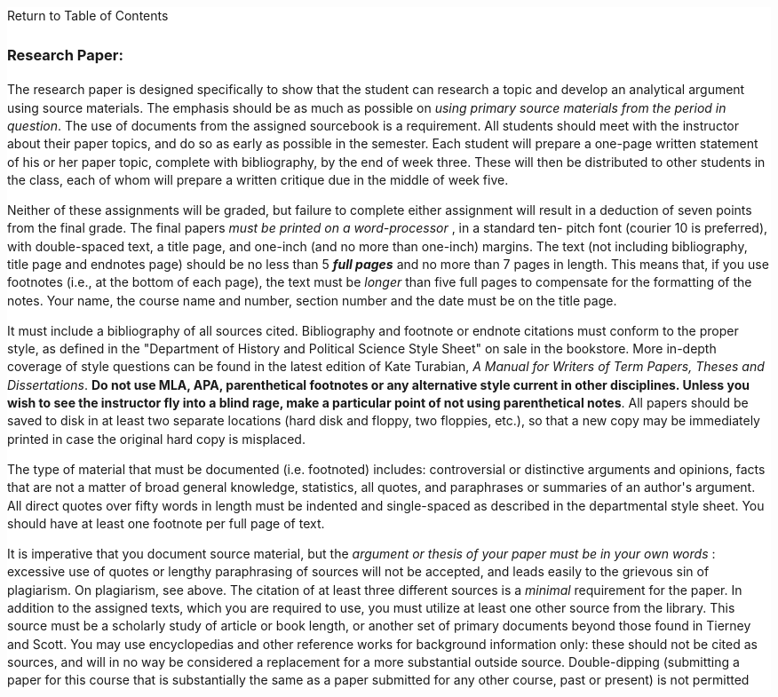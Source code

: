 Return to Table of Contents  
  
  

### Research Paper:

The research paper is designed specifically to show that the student can
research a topic and develop an analytical argument using source materials.
The emphasis should be as much as possible on _using primary source materials
from the period in question_. The use of documents from the assigned
sourcebook is a requirement. All students should meet with the instructor
about their paper topics, and do so as early as possible in the semester. Each
student will prepare a one-page written statement of his or her paper topic,
complete with bibliography, by the end of week three. These will then be
distributed to other students in the class, each of whom will prepare a
written critique due in the middle of week five.  
  
Neither of these assignments will be graded, but failure to complete either
assignment will result in a deduction of seven points from the final grade.
The final papers _must be printed on a word-processor_ , in a standard ten-
pitch font (courier 10 is preferred), with double-spaced text, a title page,
and one-inch (and no more than one-inch) margins. The text (not including
bibliography, title page and endnotes page) should be no less than 5 _**full
pages**_ and no more than 7 pages in length. This means that, if you use
footnotes (i.e., at the bottom of each page), the text must be _longer_ than
five full pages to compensate for the formatting of the notes. Your name, the
course name and number, section number and the date must be on the title page.  
  
It must include a bibliography of all sources cited. Bibliography and footnote
or endnote citations must conform to the proper style, as defined in the
"Department of History and Political Science Style Sheet" on sale in the
bookstore. More in-depth coverage of style questions can be found in the
latest edition of Kate Turabian, _A Manual for Writers of Term Papers, Theses
and Dissertations_. **Do not use MLA, APA, parenthetical footnotes or any
alternative style current in other disciplines. Unless you wish to see the
instructor fly into a blind rage, make a particular point of not using
parenthetical notes**. All papers should be saved to disk in at least two
separate locations (hard disk and floppy, two floppies, etc.), so that a new
copy may be immediately printed in case the original hard copy is misplaced.  
  
The type of material that must be documented (i.e. footnoted) includes:
controversial or distinctive arguments and opinions, facts that are not a
matter of broad general knowledge, statistics, all quotes, and paraphrases or
summaries of an author's argument. All direct quotes over fifty words in
length must be indented and single-spaced as described in the departmental
style sheet. You should have at least one footnote per full page of text.  
  
It is imperative that you document source material, but the _argument or
thesis of your paper must be in your own words_ : excessive use of quotes or
lengthy paraphrasing of sources will not be accepted, and leads easily to the
grievous sin of plagiarism. On plagiarism, see above. The citation of at least
three different sources is a _minimal_ requirement for the paper. In addition
to the assigned texts, which you are required to use, you must utilize at
least one other source from the library. This source must be a scholarly study
of article or book length, or another set of primary documents beyond those
found in Tierney and Scott. You may use encyclopedias and other reference
works for background information only: these should not be cited as sources,
and will in no way be considered a replacement for a more substantial outside
source. Double-dipping (submitting a paper for this course that is
substantially the same as a paper submitted for any other course, past or
present) is not permitted  
  